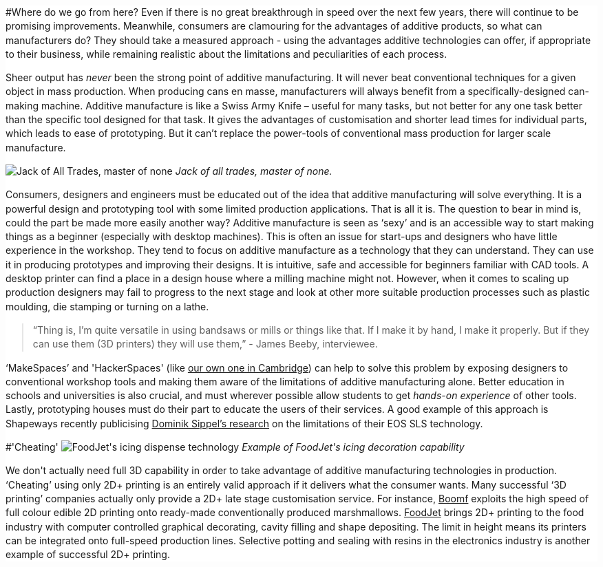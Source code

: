 #Where do we go from here?
Even if there is no great breakthrough in speed over the next few years, there will continue to be promising improvements. Meanwhile, consumers are clamouring for the advantages of additive products, so what can manufacturers do? They should take a measured approach - using the advantages additive technologies can offer, if appropriate to their business, while remaining realistic about the limitations and peculiarities of each process.

Sheer output has *never* been the strong point of additive manufacturing. It will never beat conventional techniques for a given object in mass production. When producing cans en masse, manufacturers will always benefit from a specifically-designed can-making machine. Additive manufacture is like a Swiss Army Knife – useful for many tasks, but not better for any one task better than the specific tool designed for that task. It gives the advantages of customisation and shorter lead times for individual parts, which leads to ease of prototyping. But it can’t replace the power-tools of conventional mass production for larger scale manufacture.

![Jack of All Trades, master of none]({filename}/images/swiss-army-knife.jpg)
*Jack of all trades, master of none.*

Consumers, designers and engineers must be educated out of the idea that additive manufacturing will solve everything. It is a powerful design and prototyping tool with some limited production applications. That is all it is. The question to bear in mind is, could the part be made more easily another way? Additive manufacture is seen as ‘sexy’ and is an accessible way to start making things as a beginner (especially with desktop machines). This is often an issue for start-ups and designers who have little experience in the workshop. They tend to focus on additive manufacture as a technology that they can understand. They can use it in producing prototypes and improving their designs. It is intuitive, safe and accessible for beginners familiar with CAD tools. A desktop printer can find a place in a design house where a milling machine might not. However, when it comes to scaling up production designers may fail to progress to the next stage and look at other more suitable production processes such as plastic moulding, die stamping or turning on a lathe.

> “Thing is, I’m quite versatile in using bandsaws or mills or things like that. If I make it by hand, I make it properly. But if they can use them (3D printers) they will use them,” - James Beeby, interviewee.

‘MakeSpaces’ and 'HackerSpaces' (like [our own one in Cambridge](http://makespace.org/)) can help to solve this problem by exposing designers to conventional workshop tools and making them aware of the limitations of additive manufacturing alone. Better education in schools and universities is also crucial, and must wherever possible allow students to get *hands-on experience* of other tools. Lastly, prototyping houses must do their part to educate the users of their services. A good example of this approach is Shapeways recently publicising [Dominik Sippel’s research](http://www.shapeways.com/tutorials/design_rules_for_3d_printing) on the limitations of their EOS SLS technology.

#'Cheating'
![FoodJet's icing dispense technology]({filename}/images/foodjet.png)
*Example of FoodJet's icing decoration capability*

We don't actually need full 3D capability in order to take advantage of additive manufacturing technologies in production. ‘Cheating’ using only 2D+ printing is an entirely valid approach if it delivers what the consumer wants. Many successful ‘3D printing’ companies actually only provide a 2D+ late stage customisation service. For instance, [Boomf](https://boomf.com/) exploits the high speed of full colour edible 2D printing onto ready-made conventionally produced marshmallows. [FoodJet](http://www.foodjet.com/) brings 2D+ printing to the food industry with computer controlled graphical decorating, cavity filling and shape depositing. The limit in height means its printers can be integrated onto full-speed production lines. Selective potting and sealing with resins in the electronics industry is another example of successful 2D+ printing.
